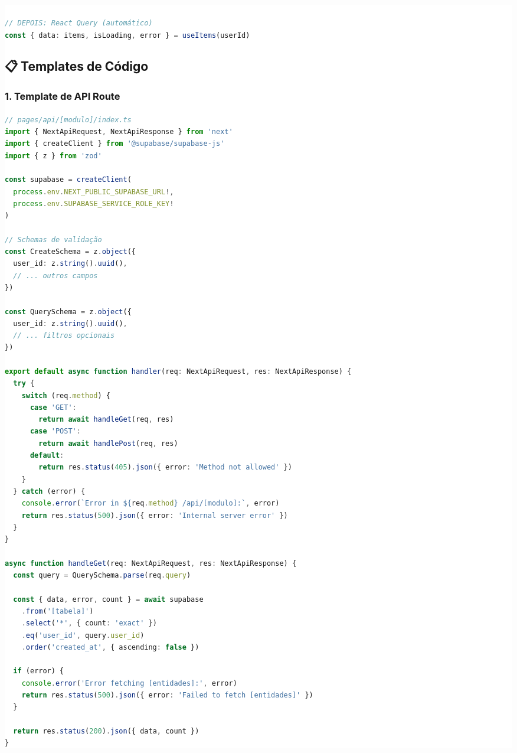 ```typescript

// DEPOIS: React Query (automático)
const { data: items, isLoading, error } = useItems(userId)
```

## 📋 Templates de Código

### 1. Template de API Route
```typescript
// pages/api/[modulo]/index.ts
import { NextApiRequest, NextApiResponse } from 'next'
import { createClient } from '@supabase/supabase-js'
import { z } from 'zod'

const supabase = createClient(
  process.env.NEXT_PUBLIC_SUPABASE_URL!,
  process.env.SUPABASE_SERVICE_ROLE_KEY!
)

// Schemas de validação
const CreateSchema = z.object({
  user_id: z.string().uuid(),
  // ... outros campos
})

const QuerySchema = z.object({
  user_id: z.string().uuid(),
  // ... filtros opcionais
})

export default async function handler(req: NextApiRequest, res: NextApiResponse) {
  try {
    switch (req.method) {
      case 'GET':
        return await handleGet(req, res)
      case 'POST':
        return await handlePost(req, res)
      default:
        return res.status(405).json({ error: 'Method not allowed' })
    }
  } catch (error) {
    console.error(`Error in ${req.method} /api/[modulo]:`, error)
    return res.status(500).json({ error: 'Internal server error' })
  }
}

async function handleGet(req: NextApiRequest, res: NextApiResponse) {
  const query = QuerySchema.parse(req.query)

  const { data, error, count } = await supabase
    .from('[tabela]')
    .select('*', { count: 'exact' })
    .eq('user_id', query.user_id)
    .order('created_at', { ascending: false })

  if (error) {
    console.error('Error fetching [entidades]:', error)
    return res.status(500).json({ error: 'Failed to fetch [entidades]' })
  }

  return res.status(200).json({ data, count })
}
```